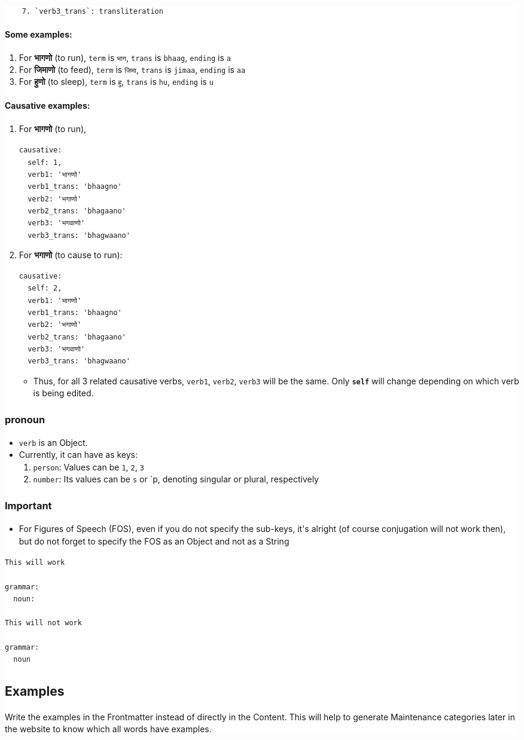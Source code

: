         7. `verb3_trans`: transliteration

#### Some examples:
1. For **भागणो** (to run), `term` is `भाग`, `trans` is `bhaag`, `ending` is `a`
2. For **जिमाणो** (to feed), `term` is `जिमा`, `trans` is `jimaa`, `ending` is `aa`
3. For **हुणो** (to sleep), `term` is `हु`, `trans` is `hu`, `ending` is `u`

#### Causative examples:
1. For **भागणो** (to run), 
    ```
    causative:
      self: 1, 
      verb1: 'भागणो' 
      verb1_trans: 'bhaagno'
      verb2: 'भगाणो'
      verb2_trans: 'bhagaano'
      verb3: 'भगवाणो'
      verb3_trans: 'bhagwaano'
    ```
2. For **भगाणो** (to cause to run):
    ```
    causative:
      self: 2, 
      verb1: 'भागणो' 
      verb1_trans: 'bhaagno'
      verb2: 'भगाणो'
      verb2_trans: 'bhagaano'
      verb3: 'भगवाणो'
      verb3_trans: 'bhagwaano'
    ``` 
    - Thus, for all 3 related causative verbs, `verb1`, `verb2`, `verb3` will be the same. Only **`self`** will change depending on which verb is being edited.

### pronoun
- `verb` is an Object.
- Currently, it can have as keys:
    1. `person`: Values can be `1`, `2`, `3`
    2. `number`: Its values can be `s` or `p, denoting singular or plural, respectively

### Important
- For Figures of Speech (FOS), even if you do not specify the sub-keys, it's alright (of course conjugation will not work then), but do not forget to specify the FOS as an Object and not as a String

```
This will work

grammar: 
  noun:

This will not work

grammar: 
  noun
```
## Examples
Write the examples in the Frontmatter instead of directly in the Content. This will help to generate Maintenance categories later in the website to know which all words have examples.
